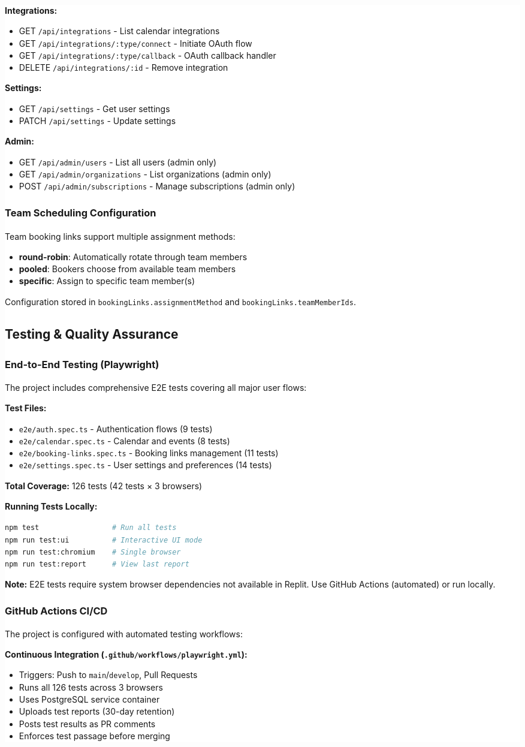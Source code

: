 **Integrations:**
- GET `/api/integrations` - List calendar integrations
- GET `/api/integrations/:type/connect` - Initiate OAuth flow
- GET `/api/integrations/:type/callback` - OAuth callback handler
- DELETE `/api/integrations/:id` - Remove integration

**Settings:**
- GET `/api/settings` - Get user settings
- PATCH `/api/settings` - Update settings

**Admin:**
- GET `/api/admin/users` - List all users (admin only)
- GET `/api/admin/organizations` - List organizations (admin only)
- POST `/api/admin/subscriptions` - Manage subscriptions (admin only)

### Team Scheduling Configuration

Team booking links support multiple assignment methods:

- **round-robin**: Automatically rotate through team members
- **pooled**: Bookers choose from available team members
- **specific**: Assign to specific team member(s)

Configuration stored in `bookingLinks.assignmentMethod` and `bookingLinks.teamMemberIds`.

## Testing & Quality Assurance

### End-to-End Testing (Playwright)

The project includes comprehensive E2E tests covering all major user flows:

**Test Files:**
- `e2e/auth.spec.ts` - Authentication flows (9 tests)
- `e2e/calendar.spec.ts` - Calendar and events (8 tests)
- `e2e/booking-links.spec.ts` - Booking links management (11 tests)
- `e2e/settings.spec.ts` - User settings and preferences (14 tests)

**Total Coverage:** 126 tests (42 tests × 3 browsers)

**Running Tests Locally:**
```bash
npm test                 # Run all tests
npm run test:ui          # Interactive UI mode
npm run test:chromium    # Single browser
npm run test:report      # View last report
```

**Note:** E2E tests require system browser dependencies not available in Replit. Use GitHub Actions (automated) or run locally.

### GitHub Actions CI/CD

The project is configured with automated testing workflows:

**Continuous Integration (`.github/workflows/playwright.yml`):**
- Triggers: Push to `main`/`develop`, Pull Requests
- Runs all 126 tests across 3 browsers
- Uses PostgreSQL service container
- Uploads test reports (30-day retention)
- Posts test results as PR comments
- Enforces test passage before merging
